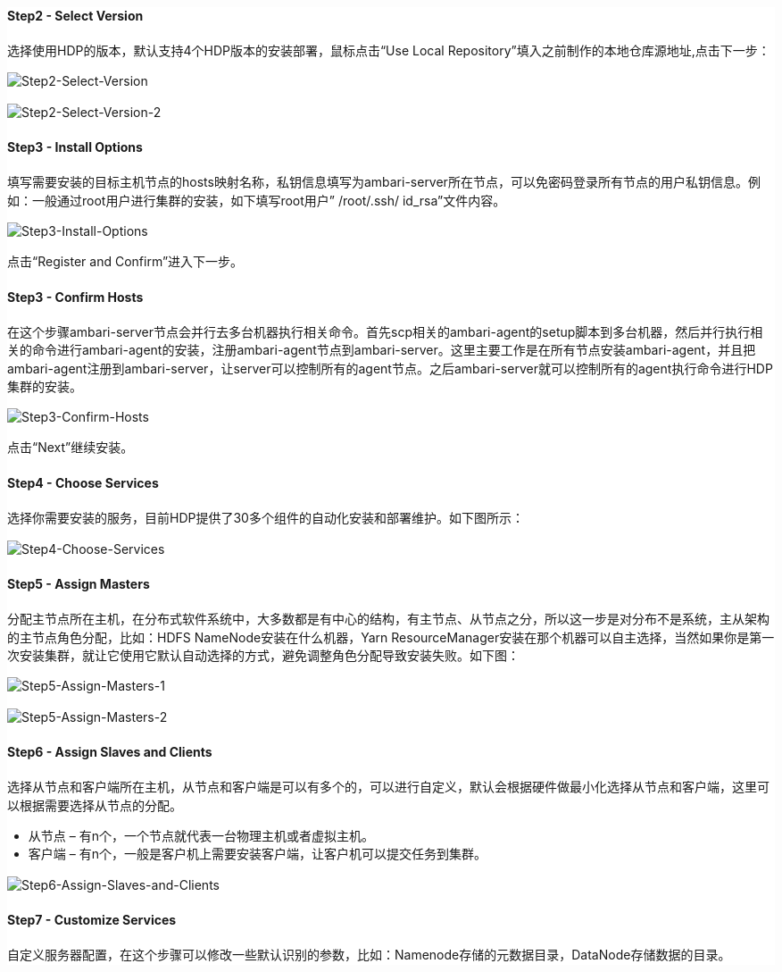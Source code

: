 #### Step2 - Select Version

选择使用HDP的版本，默认支持4个HDP版本的安装部署，鼠标点击“Use Local Repository”填入之前制作的本地仓库源地址,点击下一步：

![Step2-Select-Version](https://github.com/itweet/labs/raw/master/BigData/img/Step2-Select-Version.png)

![Step2-Select-Version-2](https://github.com/itweet/labs/raw/master/BigData/img/Step2-Select-Version-2.png)

#### Step3 - Install Options

填写需要安装的目标主机节点的hosts映射名称，私钥信息填写为ambari-server所在节点，可以免密码登录所有节点的用户私钥信息。例如：一般通过root用户进行集群的安装，如下填写root用户” /root/.ssh/ id_rsa”文件内容。

![Step3-Install-Options](https://github.com/itweet/labs/raw/master/BigData/img/Step3-Install-Options.png)

点击“Register and Confirm”进入下一步。

#### Step3 - Confirm Hosts

在这个步骤ambari-server节点会并行去多台机器执行相关命令。首先scp相关的ambari-agent的setup脚本到多台机器，然后并行执行相关的命令进行ambari-agent的安装，注册ambari-agent节点到ambari-server。这里主要工作是在所有节点安装ambari-agent，并且把ambari-agent注册到ambari-server，让server可以控制所有的agent节点。之后ambari-server就可以控制所有的agent执行命令进行HDP集群的安装。

![Step3-Confirm-Hosts](https://github.com/itweet/labs/raw/master/BigData/img/Step3-Confirm-Hosts.png)

点击“Next”继续安装。

#### Step4 - Choose Services

选择你需要安装的服务，目前HDP提供了30多个组件的自动化安装和部署维护。如下图所示：

![Step4-Choose-Services](https://github.com/itweet/labs/raw/master/BigData/img/Step4-Choose-Services.png)

#### Step5 - Assign Masters

分配主节点所在主机，在分布式软件系统中，大多数都是有中心的结构，有主节点、从节点之分，所以这一步是对分布不是系统，主从架构的主节点角色分配，比如：HDFS NameNode安装在什么机器，Yarn ResourceManager安装在那个机器可以自主选择，当然如果你是第一次安装集群，就让它使用它默认自动选择的方式，避免调整角色分配导致安装失败。如下图：

![Step5-Assign-Masters-1](https://github.com/itweet/labs/raw/master/BigData/img/Step5-Assign-Masters-1.png)

![Step5-Assign-Masters-2](https://github.com/itweet/labs/raw/master/BigData/img/Step5-Assign-Masters-2.png)

#### Step6 - Assign Slaves and Clients

选择从节点和客户端所在主机，从节点和客户端是可以有多个的，可以进行自定义，默认会根据硬件做最小化选择从节点和客户端，这里可以根据需要选择从节点的分配。

- 从节点 – 有n个，一个节点就代表一台物理主机或者虚拟主机。 
- 客户端 – 有n个，一般是客户机上需要安装客户端，让客户机可以提交任务到集群。

![Step6-Assign-Slaves-and-Clients](https://github.com/itweet/labs/raw/master/BigData/img/Step6-Assign-Slaves-and-Clients.png)

#### Step7 - Customize Services

自定义服务器配置，在这个步骤可以修改一些默认识别的参数，比如：Namenode存储的元数据目录，DataNode存储数据的目录。
